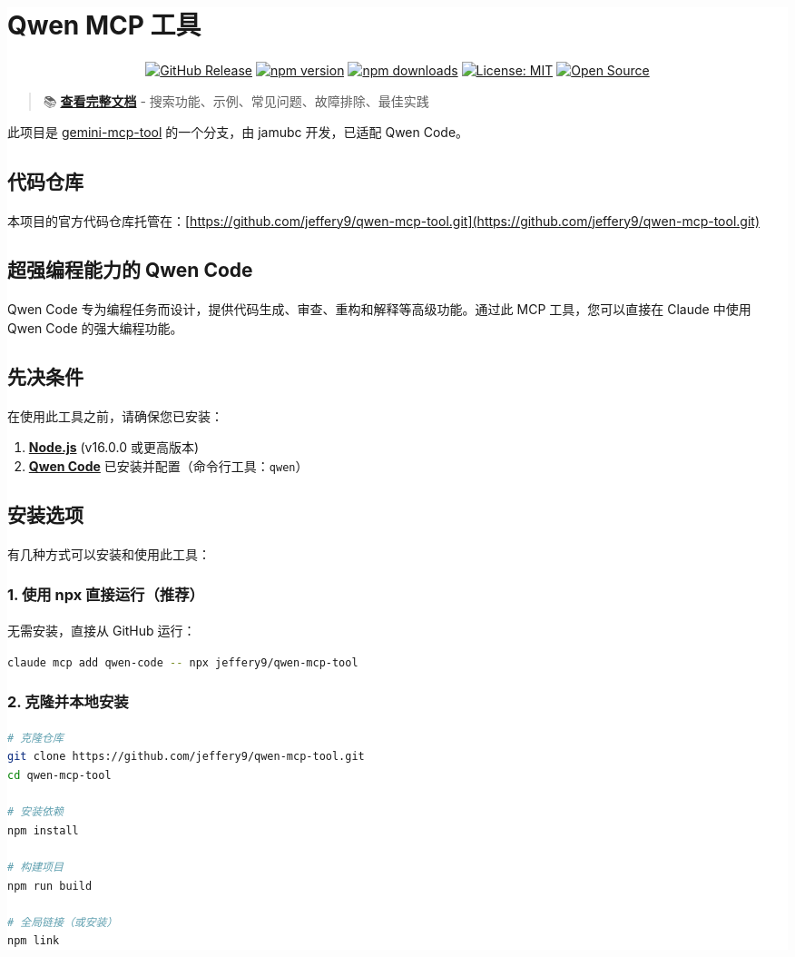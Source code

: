 # Qwen MCP 工具

<div align="center">

[![GitHub Release](https://img.shields.io/github/v/release/jeffery9/qwen-mcp-tool?logo=github&label=GitHub)](https://github.com/jeffery9/qwen-mcp-tool/releases)
[![npm version](https://img.shields.io/npm/v/qwen-mcp-tool)](https://www.npmjs.com/package/qwen-mcp-tool)
[![npm downloads](https://img.shields.io/npm/dt/qwen-mcp-tool)](https://www.npmjs.com/package/qwen-mcp-tool)
[![License: MIT](https://img.shields.io/badge/License-MIT-blue.svg)](https://opensource.org/licenses/MIT)
[![Open Source](https://img.shields.io/badge/Open%20Source-❤️-red.svg)](https://github.com/jeffery9/qwen-mcp-tool)

</div>

> 📚 **[查看完整文档](./docs/index.md)** - 搜索功能、示例、常见问题、故障排除、最佳实践

此项目是 [gemini-mcp-tool](https://github.com/jamubc/gemini-mcp-tool) 的一个分支，由 jamubc 开发，已适配 Qwen Code。

## 代码仓库

本项目的官方代码仓库托管在：[https://github.com/jeffery9/qwen-mcp-tool.git](https://github.com/jeffery9/qwen-mcp-tool.git)

## 超强编程能力的 Qwen Code

Qwen Code 专为编程任务而设计，提供代码生成、审查、重构和解释等高级功能。通过此 MCP 工具，您可以直接在 Claude 中使用 Qwen Code 的强大编程功能。

## 先决条件

在使用此工具之前，请确保您已安装：

1. **[Node.js](https://nodejs.org/)** (v16.0.0 或更高版本)
2. **[Qwen Code](https://github.com/QwenLM/qwen-code.git)** 已安装并配置（命令行工具：`qwen`）

## 安装选项

有几种方式可以安装和使用此工具：

### 1. 使用 npx 直接运行（推荐）
无需安装，直接从 GitHub 运行：
```bash
claude mcp add qwen-code -- npx jeffery9/qwen-mcp-tool
```

### 2. 克隆并本地安装
```bash
# 克隆仓库
git clone https://github.com/jeffery9/qwen-mcp-tool.git
cd qwen-mcp-tool

# 安装依赖
npm install

# 构建项目
npm run build

# 全局链接（或安装）
npm link
```
